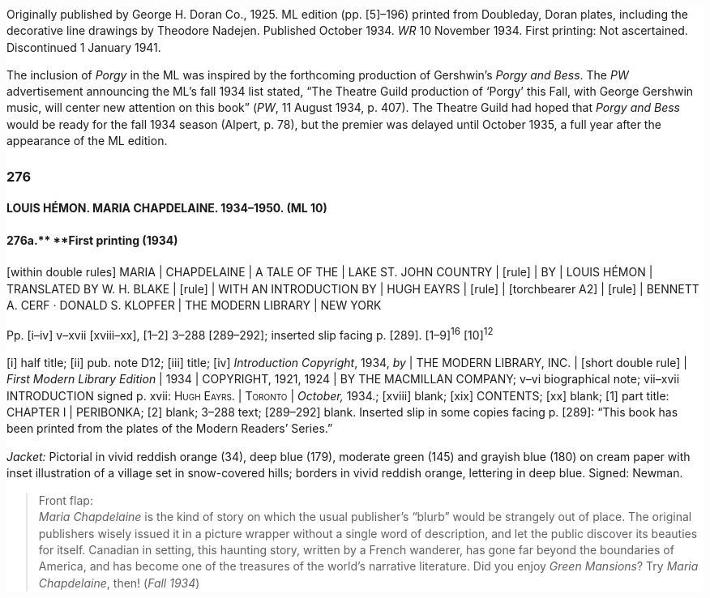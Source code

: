 Originally published by George H. Doran Co., 1925. ML edition (pp.
\[5\]–196) printed from Doubleday, Doran plates, including the
decorative line drawings by Theodore Nadejen. Published October 1934.
*WR* 10 November 1934. First printing: Not ascertained. Discontinued 1
January 1941.

The inclusion of *Porgy* in the ML was inspired by the forthcoming
production of Gershwin’s *Porgy and Bess*. The *PW* advertisement
announcing the ML’s fall 1934 list stated, “The Theatre Guild production
of ‘Porgy’ this Fall, with George Gershwin music, will center new
attention on this book” (*PW*, 11 August 1934, p. 407). The Theatre
Guild had hoped that *Porgy and Bess* would be ready for the fall 1934
season (Alpert, p. 78), but the premier was delayed until October 1935,
a full year after the appearance of the ML edition.

### 276

**LOUIS HÉMON. MARIA CHAPDELAINE. 1934–1950. (ML 10)**

#### 276a.** **First printing (1934)

\[within double rules\] MARIA | CHAPDELAINE | A TALE OF THE | LAKE ST.
JOHN COUNTRY | \[rule\] | BY | LOUIS HÉMON | TRANSLATED BY W. H. BLAKE |
\[rule\] | WITH AN INTRODUCTION BY | HUGH EAYRS | \[rule\] |
\[torchbearer A2\] | \[rule\] | BENNETT A. CERF · DONALD S. KLOPFER |
THE MODERN LIBRARY | NEW YORK

Pp. \[i–iv\] v–xvii \[xviii–xx\], \[1–2\] 3–288 \[289–292\]; inserted
slip facing p. \[289\]. \[1–9\]<sup>16</sup> \[10\]<sup>12</sup>

\[i\] half title; \[ii\] pub. note D12; \[iii\] title; \[iv\]
*Introduction Copyright*, 1934, *by* | THE MODERN LIBRARY, INC. |
\[short double rule\] | *First Modern Library Edition* | 1934 |
COPYRIGHT, 1921, 1924 | BY THE MACMILLAN COMPANY; v–vi biographical
note; vii–xvii INTRODUCTION signed p. xvii: H<span
class="smallcaps">ugh</span> E<span class="smallcaps">ayrs</span>. |
T<span class="smallcaps">oronto</span> | *October,* 1934.; \[xviii\]
blank; \[xix\] CONTENTS; \[xx\] blank; \[1\] part title: CHAPTER I |
PERIBONKA; \[2\] blank; 3–288 text; \[289–292\] blank. Inserted slip in
some copies facing p. \[289\]: “This book has been printed from the
plates of the Modern Readers’ Series.”

*Jacket:* Pictorial in vivid reddish orange (34), deep blue (179),
moderate green (145) and grayish blue (180) on cream paper with inset
illustration of a village set in snow-covered hills; borders in vivid
reddish orange, lettering in deep blue. Signed: Newman.

> Front flap:<br>
> *Maria Chapdelaine* is the kind of story on which the usual
> publisher’s “blurb” would be strangely out of place. The original
> publishers wisely issued it in a picture wrapper without a single word
> of description, and let the public discover its beauties for itself.
> Canadian in setting, this haunting story, written by a French
> wanderer, has gone far beyond the boundaries of America, and has
> become one of the treasures of the world’s narrative literature. Did
> you enjoy *Green Mansions*? Try *Maria Chapdelaine*, then! (*Fall
> 1934*)

